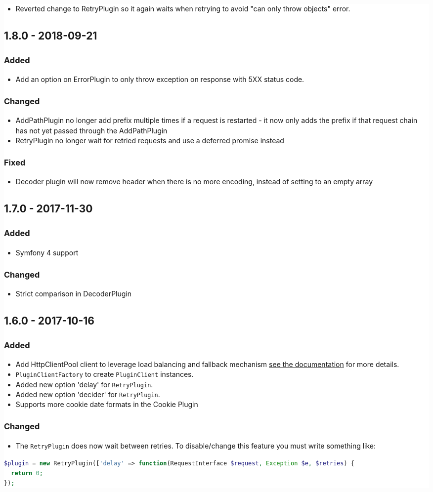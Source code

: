 - Reverted change to RetryPlugin so it again waits when retrying to avoid "can only throw objects" error.

## 1.8.0 - 2018-09-21

### Added

 - Add an option on ErrorPlugin to only throw exception on response with 5XX status code.

### Changed

- AddPathPlugin no longer add prefix multiple times if a request is restarted - it now only adds the prefix if that request chain has not yet passed through the AddPathPlugin
- RetryPlugin no longer wait for retried requests and use a deferred promise instead

### Fixed

- Decoder plugin will now remove header when there is no more encoding, instead of setting to an empty array


## 1.7.0 - 2017-11-30

### Added 

- Symfony 4 support

### Changed

- Strict comparison in DecoderPlugin

## 1.6.0 - 2017-10-16

### Added

- Add HttpClientPool client to leverage load balancing and fallback mechanism [see the documentation](http://docs.php-http.org/en/latest/components/client-common.html) for more details.
- `PluginClientFactory` to create `PluginClient` instances.
- Added new option 'delay' for `RetryPlugin`.
- Added new option 'decider' for `RetryPlugin`.
- Supports more cookie date formats in the Cookie Plugin

### Changed

- The `RetryPlugin` does now wait between retries. To disable/change this feature you must write something like: 
 
```php
$plugin = new RetryPlugin(['delay' => function(RequestInterface $request, Exception $e, $retries) { 
  return 0; 
}); 
```
